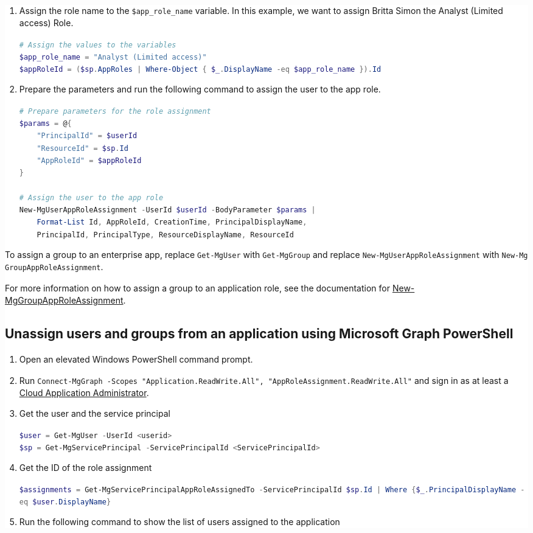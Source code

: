 1. Assign the role name to the `$app_role_name` variable. In this example, we want to assign Britta Simon the Analyst (Limited access) Role.  
  
    ```powershell  
    # Assign the values to the variables  
    $app_role_name = "Analyst (Limited access)"  
    $appRoleId = ($sp.AppRoles | Where-Object { $_.DisplayName -eq $app_role_name }).Id  
    ```  
   
1. Prepare the parameters and run the following command to assign the user to the app role.  
  
    ```powershell  
    # Prepare parameters for the role assignment  
    $params = @{  
        "PrincipalId" = $userId  
        "ResourceId" = $sp.Id  
        "AppRoleId" = $appRoleId  
    }  
  
    # Assign the user to the app role  
    New-MgUserAppRoleAssignment -UserId $userId -BodyParameter $params |   
        Format-List Id, AppRoleId, CreationTime, PrincipalDisplayName,   
        PrincipalId, PrincipalType, ResourceDisplayName, ResourceId  
    ```

To assign a group to an enterprise app, replace `Get-MgUser` with `Get-MgGroup` and replace `New-MgUserAppRoleAssignment` with `New-MgGroupAppRoleAssignment`.
    
For more information on how to assign a group to an application role, see the documentation for [New-MgGroupAppRoleAssignment](/powershell/module/microsoft.graph.applications/new-mggroupapproleassignment).

## Unassign users and groups from an application using Microsoft Graph PowerShell

1. Open an elevated Windows PowerShell command prompt.

1. Run `Connect-MgGraph -Scopes "Application.ReadWrite.All", "AppRoleAssignment.ReadWrite.All"` and sign in as at least a [Cloud Application Administrator](~/identity/role-based-access-control/permissions-reference.md#cloud-application-administrator).

1. Get the user and the service principal

    ```powershell
    $user = Get-MgUser -UserId <userid>
    $sp = Get-MgServicePrincipal -ServicePrincipalId <ServicePrincipalId>
    ```
1. Get the ID of the role assignment

    ```powershell
    $assignments = Get-MgServicePrincipalAppRoleAssignedTo -ServicePrincipalId $sp.Id | Where {$_.PrincipalDisplayName -eq $user.DisplayName}
    ```
1. Run the following command to show the list of users assigned to the application

